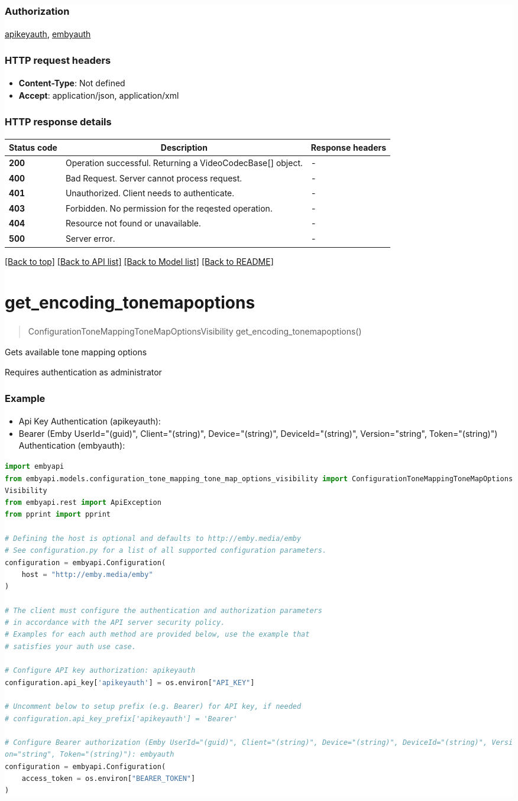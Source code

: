 ### Authorization

[apikeyauth](../README.md#apikeyauth), [embyauth](../README.md#embyauth)

### HTTP request headers

 - **Content-Type**: Not defined
 - **Accept**: application/json, application/xml

### HTTP response details

| Status code | Description | Response headers |
|-------------|-------------|------------------|
**200** | Operation successful. Returning a VideoCodecBase[] object. |  -  |
**400** | Bad Request. Server cannot process request. |  -  |
**401** | Unauthorized. Client needs to authenticate. |  -  |
**403** | Forbidden. No permission for the reqested operation. |  -  |
**404** | Resource not found or unavailable. |  -  |
**500** | Server error. |  -  |

[[Back to top]](#) [[Back to API list]](../README.md#documentation-for-api-endpoints) [[Back to Model list]](../README.md#documentation-for-models) [[Back to README]](../README.md)

# **get_encoding_tonemapoptions**
> ConfigurationToneMappingToneMapOptionsVisibility get_encoding_tonemapoptions()

Gets available tone mapping options

Requires authentication as administrator

### Example

* Api Key Authentication (apikeyauth):
* Bearer (Emby UserId="(guid)", Client="(string)", Device="(string)", DeviceId="(string)", Version="string", Token="(string)") Authentication (embyauth):

```python
import embyapi
from embyapi.models.configuration_tone_mapping_tone_map_options_visibility import ConfigurationToneMappingToneMapOptionsVisibility
from embyapi.rest import ApiException
from pprint import pprint

# Defining the host is optional and defaults to http://emby.media/emby
# See configuration.py for a list of all supported configuration parameters.
configuration = embyapi.Configuration(
    host = "http://emby.media/emby"
)

# The client must configure the authentication and authorization parameters
# in accordance with the API server security policy.
# Examples for each auth method are provided below, use the example that
# satisfies your auth use case.

# Configure API key authorization: apikeyauth
configuration.api_key['apikeyauth'] = os.environ["API_KEY"]

# Uncomment below to setup prefix (e.g. Bearer) for API key, if needed
# configuration.api_key_prefix['apikeyauth'] = 'Bearer'

# Configure Bearer authorization (Emby UserId="(guid)", Client="(string)", Device="(string)", DeviceId="(string)", Version="string", Token="(string)"): embyauth
configuration = embyapi.Configuration(
    access_token = os.environ["BEARER_TOKEN"]
)
```